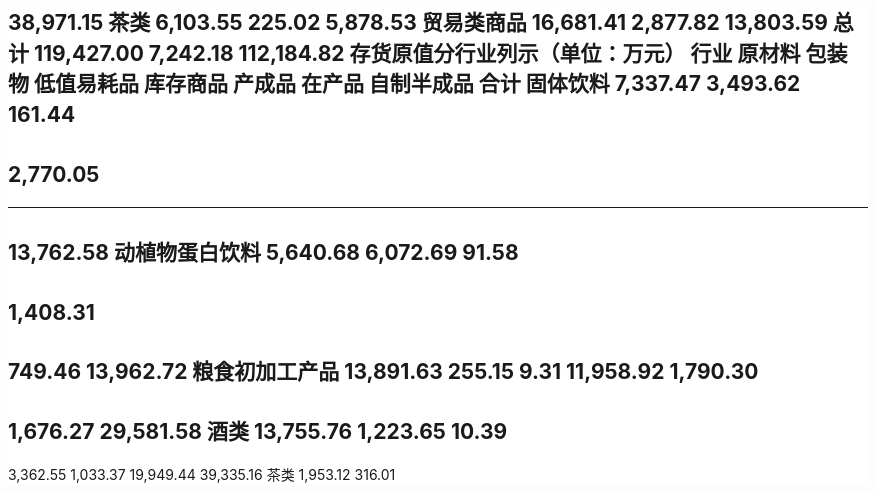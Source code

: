 38,971.15
茶类
6,103.55
225.02
5,878.53
贸易类商品
16,681.41
2,877.82
13,803.59
总计
119,427.00
7,242.18
112,184.82
存货原值分行业列示（单位：万元）
行业
原材料
包装物
低值易耗品
库存商品
产成品
在产品
自制半成品
合计
固体饮料
7,337.47
3,493.62
161.44
---
2,770.05
---
---
13,762.58
动植物蛋白饮料
5,640.68
6,072.69
91.58
---
1,408.31
---
749.46
13,962.72
粮食初加工产品
13,891.63
255.15
9.31
11,958.92
1,790.30
---
1,676.27
29,581.58
酒类
13,755.76
1,223.65
10.39
---
3,362.55
1,033.37
19,949.44
39,335.16
茶类
1,953.12
316.01